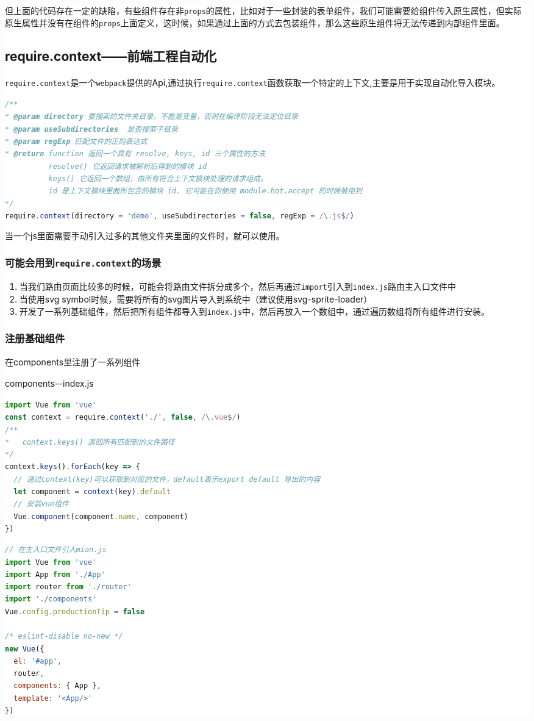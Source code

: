 但上面的代码存在一定的缺陷，有些组件存在非`props`的属性，比如对于一些封装的表单组件，我们可能需要给组件传入原生属性，但实际原生属性并没有在组件的`props`上面定义，这时候，如果通过上面的方式去包装组件，那么这些原生组件将无法传递到内部组件里面。

## require.context——前端工程自动化

`require.context`是一个`webpack`提供的Api,通过执行`require.context`函数获取一个特定的上下文,主要是用于实现自动化导入模块。

```js
/**
* @param directory 要搜索的文件夹目录，不能是变量，否则在编译阶段无法定位目录
* @param useSubdirectories  是否搜索子目录
* @param regExp 匹配文件的正则表达式
* @return function 返回一个具有 resolve, keys, id 三个属性的方法
          resolve() 它返回请求被解析后得到的模块 id
          keys() 它返回一个数组，由所有符合上下文模块处理的请求组成。 
          id 是上下文模块里面所包含的模块 id. 它可能在你使用 module.hot.accept 的时候被用到
*/
require.context(directory = 'demo', useSubdirectories = false, regExp = /\.js$/)
```

当一个js里面需要手动引入过多的其他文件夹里面的文件时，就可以使用。

### 可能会用到`require.context`的场景

1. 当我们路由页面比较多的时候，可能会将路由文件拆分成多个，然后再通过`import`引入到`index.js`路由主入口文件中
2. 当使用svg symbol时候，需要将所有的svg图片导入到系统中（建议使用svg-sprite-loader）
3. 开发了一系列基础组件，然后把所有组件都导入到`index.js`中，然后再放入一个数组中，通过遍历数组将所有组件进行安装。

### 注册基础组件

在components里注册了一系列组件

components--index.js

```js
import Vue from 'vue'
const context = require.context('./', false, /\.vue$/)
/**
*	context.keys() 返回所有匹配到的文件路径
*/
context.keys().forEach(key => {
  // 通过context(key)可以获取到对应的文件，default表示export default 导出的内容
  let component = context(key).default
  // 安装vue组件
  Vue.component(component.name, component)
})
```

```js
// 在主入口文件引入mian.js
import Vue from 'vue'
import App from './App'
import router from './router'
import './components'
Vue.config.productionTip = false

/* eslint-disable no-new */
new Vue({
  el: '#app',
  router,
  components: { App },
  template: '<App/>'
})
```
